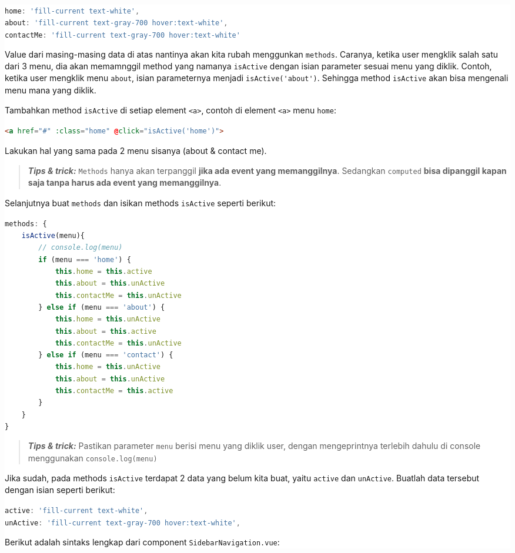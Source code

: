```js
home: 'fill-current text-white',
about: 'fill-current text-gray-700 hover:text-white',
contactMe: 'fill-current text-gray-700 hover:text-white'
```

Value dari masing-masing data di atas nantinya akan kita rubah menggunkan `methods`. Caranya, ketika user mengklik salah satu dari 3 menu, dia akan memamnggil method yang namanya `isActive` dengan isian parameter sesuai menu yang diklik. Contoh, ketika user mengklik menu `about`, isian parameternya menjadi `isActive('about')`. Sehingga method `isActive` akan bisa mengenali menu mana yang diklik.

Tambahkan method `isActive` di setiap element `<a>`, contoh di element `<a>` menu `home`:

```html
<a href="#" :class="home" @click="isActive('home')">
```

Lakukan hal yang sama pada 2 menu sisanya (about & contact me).

> ***Tips & trick:*** `Methods` hanya akan terpanggil **jika ada event yang memanggilnya**. Sedangkan `computed` **bisa dipanggil kapan saja tanpa harus ada event yang memanggilnya**.

Selanjutnya buat `methods` dan isikan methods `isActive` seperti berikut:

```js
methods: {
    isActive(menu){
        // console.log(menu)
        if (menu === 'home') {
            this.home = this.active
            this.about = this.unActive
            this.contactMe = this.unActive
        } else if (menu === 'about') {
            this.home = this.unActive
            this.about = this.active
            this.contactMe = this.unActive
        } else if (menu === 'contact') {
            this.home = this.unActive
            this.about = this.unActive
            this.contactMe = this.active
        }
    }
}
```

> ***Tips & trick:*** Pastikan parameter `menu` berisi menu yang diklik user, dengan mengeprintnya terlebih dahulu di console menggunakan `console.log(menu)`

Jika sudah, pada methods `isActive` terdapat 2 data yang belum kita buat, yaitu `active` dan `unActive`. Buatlah data tersebut dengan isian seperti berikut:

```js
active: 'fill-current text-white',
unActive: 'fill-current text-gray-700 hover:text-white',
```

Berikut adalah sintaks lengkap dari component `SidebarNavigation.vue`:
